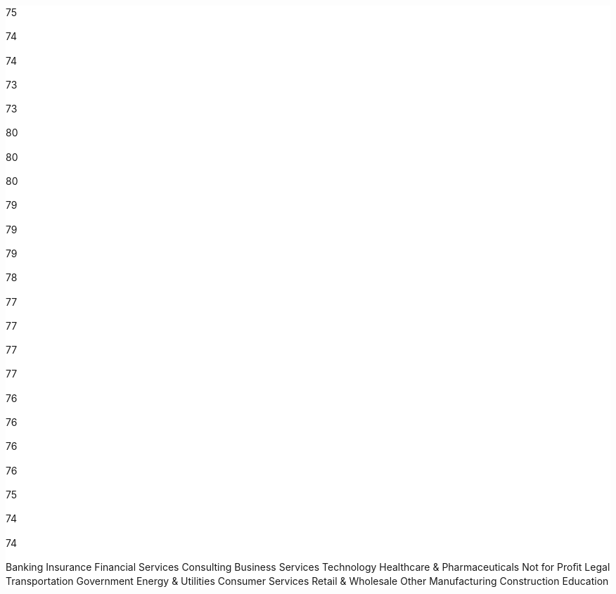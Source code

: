 75

74

74

73

73

80

80

80

79

79

79

78

77

77

77

77

76

76

76

76

75

74

74

Banking
Insurance
Financial Services
Consulting
Business Services
Technology
Healthcare \& Pharmaceuticals
Not for Proﬁt
Legal
Transportation
Government
Energy \& Utilities
Consumer Services
Retail \& Wholesale
Other
Manufacturing
Construction
Education
